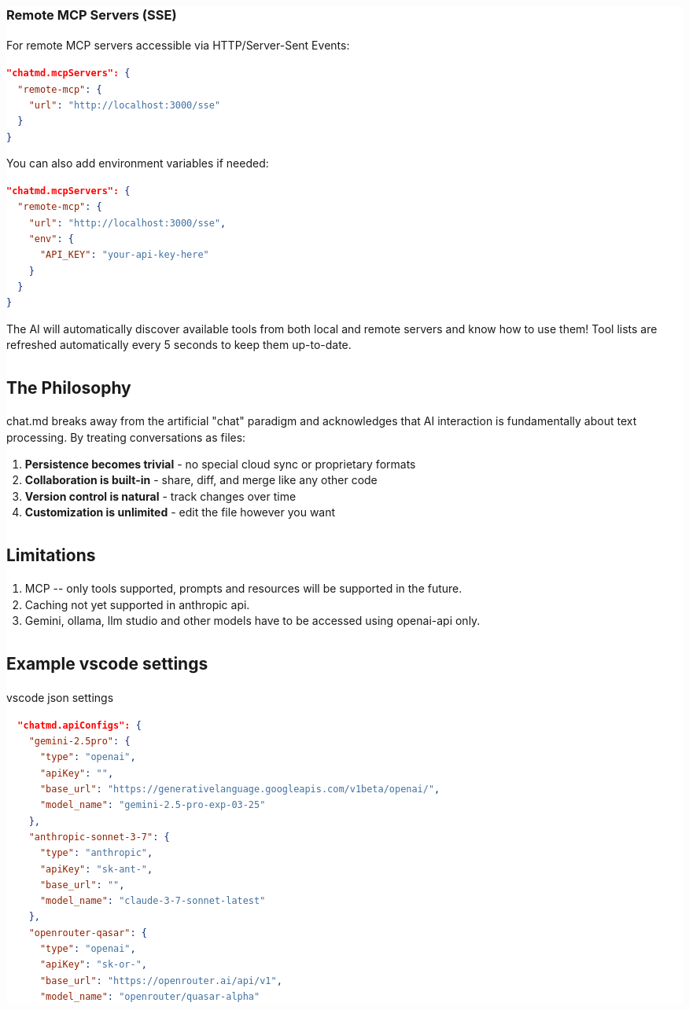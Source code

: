 ### Remote MCP Servers (SSE)

For remote MCP servers accessible via HTTP/Server-Sent Events:

```json
"chatmd.mcpServers": {
  "remote-mcp": {
    "url": "http://localhost:3000/sse"
  }
}
```

You can also add environment variables if needed:

```json
"chatmd.mcpServers": {
  "remote-mcp": {
    "url": "http://localhost:3000/sse",
    "env": {
      "API_KEY": "your-api-key-here"
    }
  }
}
```

The AI will automatically discover available tools from both local and remote servers and know how to use them! Tool lists are refreshed automatically every 5 seconds to keep them up-to-date.

## The Philosophy

chat.md breaks away from the artificial "chat" paradigm and acknowledges that AI interaction is fundamentally about text processing. By treating conversations as files:

1. **Persistence becomes trivial** - no special cloud sync or proprietary formats
2. **Collaboration is built-in** - share, diff, and merge like any other code
3. **Version control is natural** - track changes over time
4. **Customization is unlimited** - edit the file however you want

## Limitations
1. MCP -- only tools supported, prompts and resources will be supported in the future.
2. Caching not yet supported in anthropic api.
3. Gemini, ollama, llm studio and other models have to be accessed using openai-api only.

## Example vscode settings

vscode json settings
```json
  "chatmd.apiConfigs": {
    "gemini-2.5pro": {
      "type": "openai",
      "apiKey": "",
      "base_url": "https://generativelanguage.googleapis.com/v1beta/openai/",
      "model_name": "gemini-2.5-pro-exp-03-25"
    },
    "anthropic-sonnet-3-7": {
      "type": "anthropic",
      "apiKey": "sk-ant-",
      "base_url": "",
      "model_name": "claude-3-7-sonnet-latest"
    },
    "openrouter-qasar": {
      "type": "openai",
      "apiKey": "sk-or-",
      "base_url": "https://openrouter.ai/api/v1",
      "model_name": "openrouter/quasar-alpha"
```